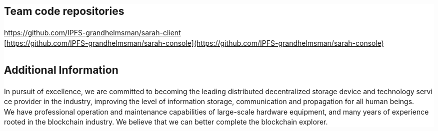 ## Team code repositories
[https://github.com/IPFS-grandhelmsman/sarah-client ](https://github.com/IPFS-grandhelmsman/sarah-client ) <br>
[https://github.com/IPFS-grandhelmsman/sarah-console](https://github.com/IPFS-grandhelmsman/sarah-console) 
## Additional Information
In pursuit of excellence, we are committed to becoming the leading distributed decentralized storage device and technology service provider in the industry, improving the level of information storage, communication and propagation for all human beings.<br>
We have professional operation and maintenance capabilities of large-scale hardware equipment, and many years of experience rooted in the blockchain industry. We believe that we can better complete the blockchain explorer.
